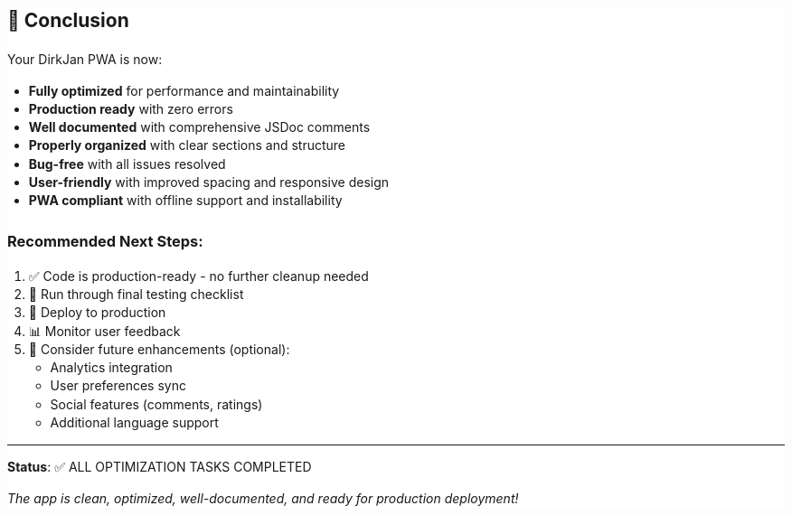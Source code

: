 
## 🎉 Conclusion

Your DirkJan PWA is now:
- **Fully optimized** for performance and maintainability
- **Production ready** with zero errors
- **Well documented** with comprehensive JSDoc comments
- **Properly organized** with clear sections and structure
- **Bug-free** with all issues resolved
- **User-friendly** with improved spacing and responsive design
- **PWA compliant** with offline support and installability

### Recommended Next Steps:
1. ✅ Code is production-ready - no further cleanup needed
2. 🧪 Run through final testing checklist
3. 🚀 Deploy to production
4. 📊 Monitor user feedback
5. 🎯 Consider future enhancements (optional):
   - Analytics integration
   - User preferences sync
   - Social features (comments, ratings)
   - Additional language support

---

**Status**: ✅ ALL OPTIMIZATION TASKS COMPLETED

*The app is clean, optimized, well-documented, and ready for production deployment!*
